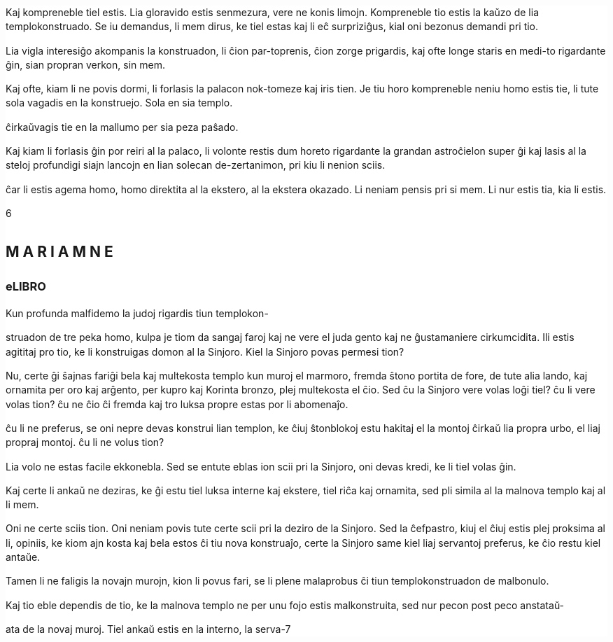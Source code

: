 Kaj kompreneble tiel estis. Lia gloravido estis senmezura, vere ne konis limojn. Kompreneble tio estis la kaŭzo de lia templokonstruado. Se iu demandus, li mem dirus, ke tiel estas kaj li eĉ surpriziĝus, kial oni bezonus demandi pri tio. 

Lia vigla interesiĝo akompanis la konstruadon, li ĉion par-toprenis, ĉion zorge prigardis, kaj ofte longe staris en medi-to rigardante ĝin, sian propran verkon, sin mem. 

Kaj ofte, kiam li ne povis dormi, li forlasis la palacon nok-tomeze kaj iris tien. Je tiu horo kompreneble neniu homo estis tie, li tute sola vagadis en la konstruejo. Sola en sia templo. 

ĉirkaŭvagis tie en la mallumo per sia peza paŝado. 

Kaj kiam li forlasis ĝin por reiri al la palaco, li volonte restis dum horeto rigardante la grandan astroĉielon super ĝi kaj lasis al la steloj profundigi siajn lancojn en lian solecan de-zertanimon, pri kiu li nenion sciis. 

ĉar li estis agema homo, homo direktita al la ekstero, al la ekstera okazado. Li neniam pensis pri si mem. Li nur estis tia, kia li estis. 

6



## M A R I A M N E

### eLIBRO

Kun profunda malfidemo la judoj rigardis tiun templokon-

struadon de tre peka homo, kulpa je tiom da sangaj faroj kaj ne vere el juda gento kaj ne ĝustamaniere cirkumcidita. Ili estis agititaj pro tio, ke li konstruigas domon al la Sinjoro. Kiel la Sinjoro povas permesi tion? 

Nu, certe ĝi ŝajnas fariĝi bela kaj multekosta templo kun muroj el marmoro, fremda ŝtono portita de fore, de tute alia lando, kaj ornamita per oro kaj arĝento, per kupro kaj Korinta bronzo, plej multekosta el ĉio. Sed ĉu la Sinjoro vere volas loĝi tiel? ĉu li vere volas tion? ĉu ne ĉio ĉi fremda kaj tro luksa propre estas por li abomenaĵo. 

ĉu li ne preferus, se oni nepre devas konstrui lian templon, ke ĉiuj ŝtonblokoj estu hakitaj el la montoj ĉirkaŭ lia propra urbo, el liaj propraj montoj. ĉu li ne volus tion? 

Lia volo ne estas facile ekkonebla. Sed se entute eblas ion scii pri la Sinjoro, oni devas kredi, ke li tiel volas ĝin. 

Kaj certe li ankaŭ ne deziras, ke ĝi estu tiel luksa interne kaj ekstere, tiel riĉa kaj ornamita, sed pli simila al la malnova templo kaj al li mem. 

Oni ne certe sciis tion. Oni neniam povis tute certe scii pri la deziro de la Sinjoro. Sed la ĉefpastro, kiuj el ĉiuj estis plej proksima al li, opiniis, ke kiom ajn kosta kaj bela estos ĉi tiu nova konstruaĵo, certe la Sinjoro same kiel liaj servantoj preferus, ke ĉio restu kiel antaŭe. 

Tamen li ne faligis la novajn murojn, kion li povus fari, se li plene malaprobus ĉi tiun templokonstruadon de malbonulo. 

Kaj tio eble dependis de tio, ke la malnova templo ne per unu fojo estis malkonstruita, sed nur pecon post peco anstataŭ-

ata de la novaj muroj. Tiel ankaŭ estis en la interno, la serva-7
